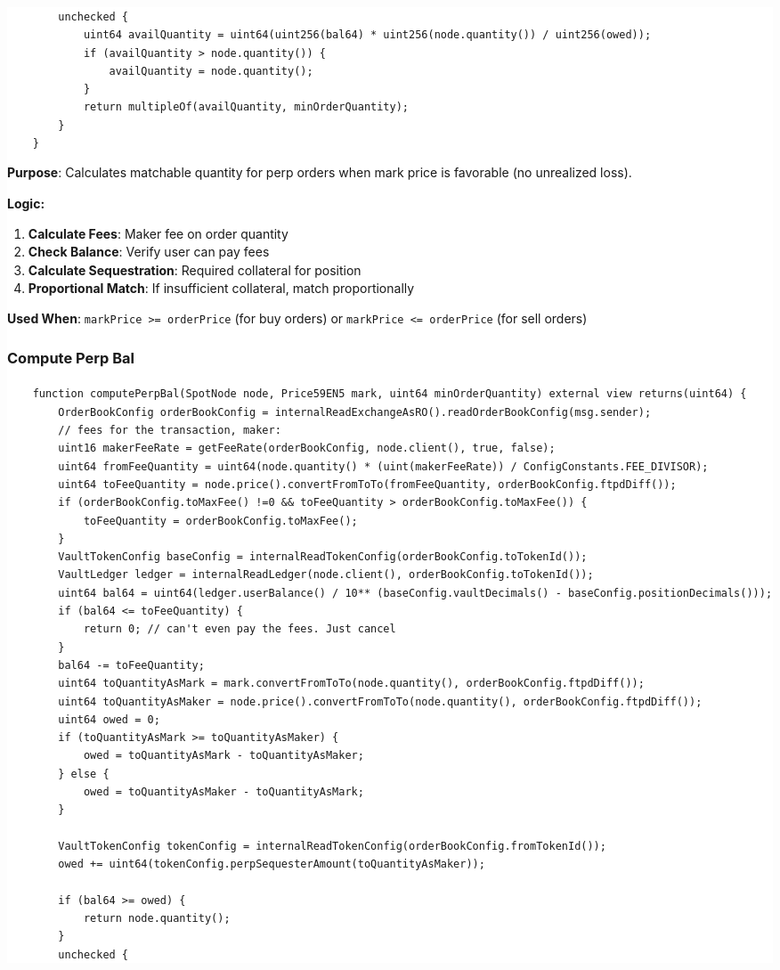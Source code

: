 ```223:256:BaseDEX/contracts/src/main/sol/PriceHelper.sol
        unchecked {
            uint64 availQuantity = uint64(uint256(bal64) * uint256(node.quantity()) / uint256(owed));
            if (availQuantity > node.quantity()) {
                availQuantity = node.quantity();
            }
            return multipleOf(availQuantity, minOrderQuantity);
        }
    }
```

**Purpose**: Calculates matchable quantity for perp orders when mark price is favorable (no unrealized loss).

**Logic:**
1. **Calculate Fees**: Maker fee on order quantity
2. **Check Balance**: Verify user can pay fees
3. **Calculate Sequestration**: Required collateral for position
4. **Proportional Match**: If insufficient collateral, match proportionally

**Used When**: `markPrice >= orderPrice` (for buy orders) or `markPrice <= orderPrice` (for sell orders)

### Compute Perp Bal

```258:296:BaseDEX/contracts/src/main/sol/PriceHelper.sol
    function computePerpBal(SpotNode node, Price59EN5 mark, uint64 minOrderQuantity) external view returns(uint64) {
        OrderBookConfig orderBookConfig = internalReadExchangeAsRO().readOrderBookConfig(msg.sender);
        // fees for the transaction, maker:
        uint16 makerFeeRate = getFeeRate(orderBookConfig, node.client(), true, false);
        uint64 fromFeeQuantity = uint64(node.quantity() * (uint(makerFeeRate)) / ConfigConstants.FEE_DIVISOR);
        uint64 toFeeQuantity = node.price().convertFromToTo(fromFeeQuantity, orderBookConfig.ftpdDiff());
        if (orderBookConfig.toMaxFee() !=0 && toFeeQuantity > orderBookConfig.toMaxFee()) {
            toFeeQuantity = orderBookConfig.toMaxFee();
        }
        VaultTokenConfig baseConfig = internalReadTokenConfig(orderBookConfig.toTokenId());
        VaultLedger ledger = internalReadLedger(node.client(), orderBookConfig.toTokenId());
        uint64 bal64 = uint64(ledger.userBalance() / 10** (baseConfig.vaultDecimals() - baseConfig.positionDecimals()));
        if (bal64 <= toFeeQuantity) {
            return 0; // can't even pay the fees. Just cancel
        }
        bal64 -= toFeeQuantity;
        uint64 toQuantityAsMark = mark.convertFromToTo(node.quantity(), orderBookConfig.ftpdDiff());
        uint64 toQuantityAsMaker = node.price().convertFromToTo(node.quantity(), orderBookConfig.ftpdDiff());
        uint64 owed = 0;
        if (toQuantityAsMark >= toQuantityAsMaker) {
            owed = toQuantityAsMark - toQuantityAsMaker;
        } else {
            owed = toQuantityAsMaker - toQuantityAsMark;
        }

        VaultTokenConfig tokenConfig = internalReadTokenConfig(orderBookConfig.fromTokenId());
        owed += uint64(tokenConfig.perpSequesterAmount(toQuantityAsMaker));

        if (bal64 >= owed) {
            return node.quantity();
        }
        unchecked {
```